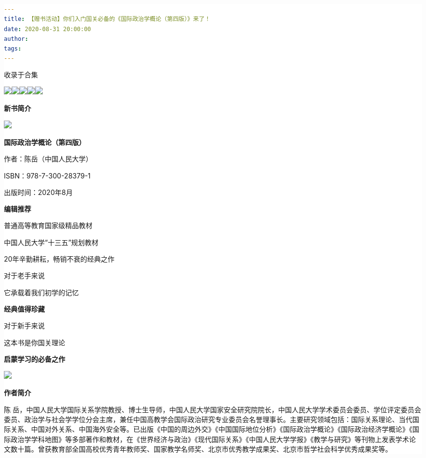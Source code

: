 ```yaml
---
title: 【赠书活动】你们入门国关必备的《国际政治学概论（第四版）》来了！
date: 2020-08-31 20:00:00
author: 
tags: 
---
```



收录于合集

![](/images/1901/2.jpeg)<img src='/images/1901/3.png' width='100%' /><img
src='/images/1901/4.png' width='100%' /><img src='/images/1901/5.png'
width='100%' /><img src='/images/1901/6.png' width='100%' />

  

**新书简介**

<img src='/images/1901/7.jpeg' width='100%' />

 **国际政治学概论（第四版）**

作者：陈岳（中国人民大学）

ISBN：978-7-300-28379-1

出版时间：2020年8月

  

 **编辑推荐**

普通高等教育国家级精品教材

中国人民大学“十三五”规划教材

20年辛勤耕耘，畅销不衰的经典之作

对于老手来说

它承载着我们初学的记忆

 **经典值得珍藏**

对于新手来说

这本书是你国关理论

 **启蒙学习的必备之作**

  

<img src='/images/1901/8.gif' width='100%' />

  

 **作者简介**

陈
岳，中国人民大学国际关系学院教授、博士生导师，中国人民大学国家安全研究院院长，中国人民大学学术委员会委员、学位评定委员会委员、政治学与社会学学位分会主席，兼任中国高教学会国际政治研究专业委员会名誉理事长。主要研究领域包括：国际关系理论、当代国际关系、中国对外关系、中国海外安全等。已出版《中国的周边外交》《中国国际地位分析》《国际政治学概论》《国际政治经济学概论》《国际政治学学科地图》等多部著作和教材，在《世界经济与政治》《现代国际关系》《中国人民大学学报》《教学与研究》等刊物上发表学术论文数十篇。曾获教育部全国高校优秀青年教师奖、国家教学名师奖、北京市优秀教学成果奖、北京市哲学社会科学优秀成果奖等。
